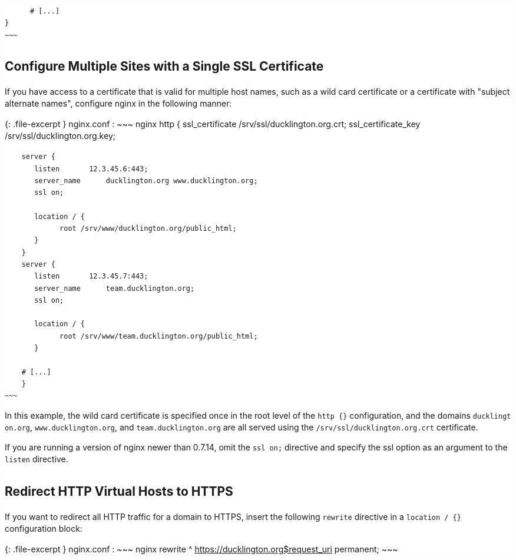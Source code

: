           # [...]
    }
    ~~~

Configure Multiple Sites with a Single SSL Certificate
------------------------------------------------------

If you have access to a certificate that is valid for multiple host names, such as a wild card certificate or a certificate with "subject alternate names", configure nginx in the following manner:

{: .file-excerpt }
nginx.conf
:   ~~~ nginx
    http {
        ssl_certificate   /srv/ssl/ducklington.org.crt;
        ssl_certificate_key  /srv/ssl/ducklington.org.key;

        server {
           listen       12.3.45.6:443;
           server_name      ducklington.org www.ducklington.org;
           ssl on; 

           location / {
                 root /srv/www/ducklington.org/public_html;
           }
        }                 
        server {
           listen       12.3.45.7:443;
           server_name      team.ducklington.org;
           ssl on; 

           location / {
                 root /srv/www/team.ducklington.org/public_html;
           }

        # [...]
        }                 
    ~~~

In this example, the wild card certificate is specified once in the root level of the `http {}` configuration, and the domains `ducklington.org`, `www.ducklington.org`, and `team.ducklington.org` are all served using the `/srv/ssl/ducklington.org.crt` certificate.

If you are running a version of nginx newer than 0.7.14, omit the `ssl on;` directive and specify the ssl option as an argument to the `listen` directive.

Redirect HTTP Virtual Hosts to HTTPS
------------------------------------

If you want to redirect all HTTP traffic for a domain to HTTPS, insert the following `rewrite` directive in a `location / {}` configuration block:

{: .file-excerpt }
nginx.conf
:   ~~~ nginx
    rewrite ^ https://ducklington.org$request_uri permanent;
    ~~~
